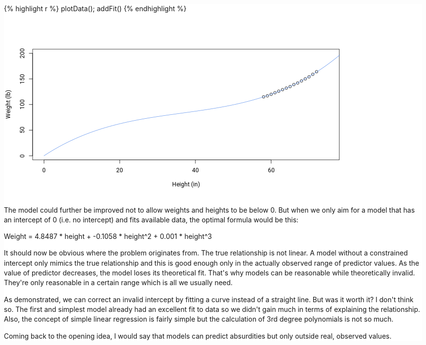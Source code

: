 

{% highlight r %}
plotData(); addFit()
{% endhighlight %}

![](img/are_nonsensical_models_useful/unnamed-chunk-6-1.png)

The model could further be improved not to allow weights and heights to be below 0. But when we only aim for a model that has an intercept of 0 (i.e. no intercept) and fits available data, the optimal formula would be this:

Weight = 4.8487 * height + -0.1058 * height^2 + 0.001 * height^3

It should now be obvious where the problem originates from. The true relationship is not linear. A model without a constrained intercept only mimics the true relationship and this is good enough only in the actually observed range of predictor values. As the value of predictor decreases, the model loses its theoretical fit. That's why models can be reasonable while theoretically invalid. They're only reasonable in a certain range which is all we usually need.

As demonstrated, we can correct an invalid intercept by fitting a curve instead of a straight line. But was it worth it? I don't think so. The first and simplest model already had an excellent fit to data so we didn't gain much in terms of explaining the relationship. Also, the concept of simple linear regression is fairly simple but the calculation of 3rd degree polynomials is not so much.

Coming back to the opening idea, I would say that models can predict absurdities but only outside real, observed values. 

[^Taagepera2008]: Taagepera, Rein (2008). _Making models more scientific: the need for predictive models_. Oxford University Press. 62.
